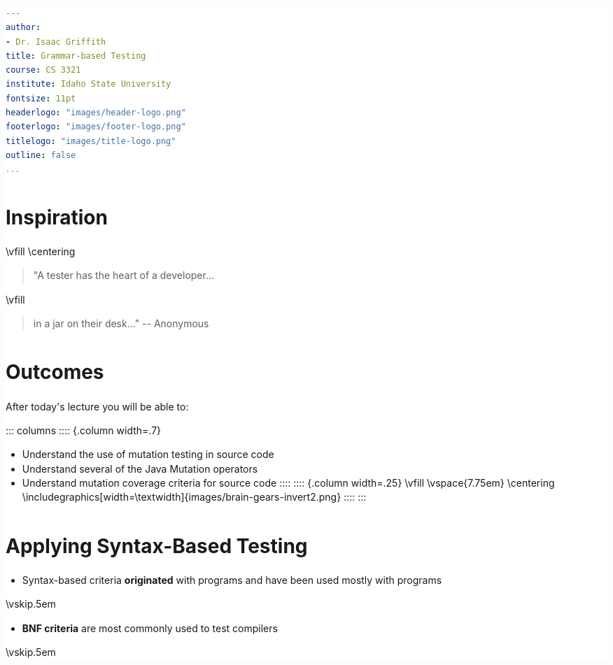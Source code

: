 ```yaml
---
author:
- Dr. Isaac Griffith
title: Grammar-based Testing
course: CS 3321
institute: Idaho State University
fontsize: 11pt
headerlogo: "images/header-logo.png"
footerlogo: "images/footer-logo.png"
titlelogo: "images/title-logo.png"
outline: false
...
```


# Inspiration

\vfill
\centering
>"A tester has the heart of a developer...

\vfill
>in a jar on their desk..." -- Anonymous

# Outcomes

After today's lecture you will be able to:

::: columns
:::: {.column width=.7}
* Understand the use of mutation testing in source code
* Understand several of the Java Mutation operators
* Understand mutation coverage criteria for source code
::::
:::: {.column width=.25}
\vfill
\vspace{7.75em}
\centering
\includegraphics[width=\textwidth]{images/brain-gears-invert2.png}
::::
:::

# Applying Syntax-Based Testing

* Syntax-based criteria **originated** with programs and have been used mostly with programs

\vskip.5em

* **BNF criteria** are most commonly used to test compilers

\vskip.5em
